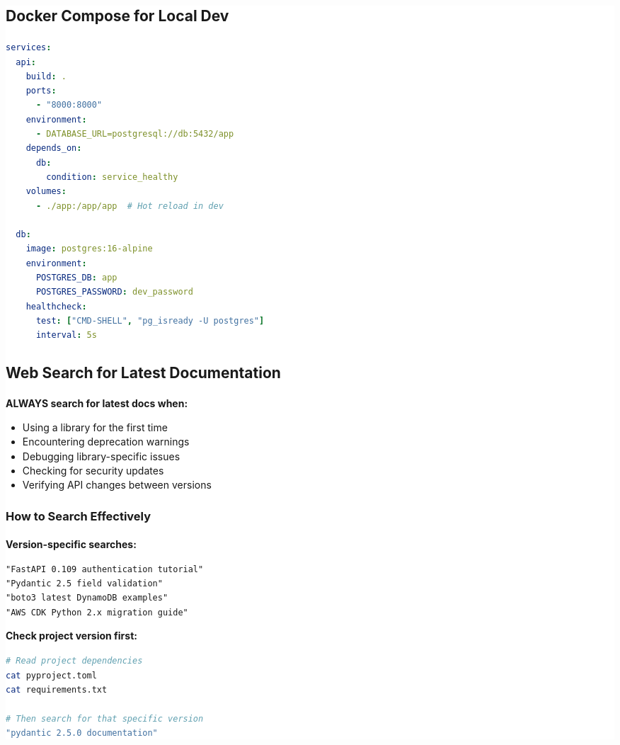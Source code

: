 ## Docker Compose for Local Dev
```yaml
services:
  api:
    build: .
    ports:
      - "8000:8000"
    environment:
      - DATABASE_URL=postgresql://db:5432/app
    depends_on:
      db:
        condition: service_healthy
    volumes:
      - ./app:/app/app  # Hot reload in dev
  
  db:
    image: postgres:16-alpine
    environment:
      POSTGRES_DB: app
      POSTGRES_PASSWORD: dev_password
    healthcheck:
      test: ["CMD-SHELL", "pg_isready -U postgres"]
      interval: 5s
```

## Web Search for Latest Documentation

**ALWAYS search for latest docs when:**
- Using a library for the first time
- Encountering deprecation warnings
- Debugging library-specific issues
- Checking for security updates
- Verifying API changes between versions

### How to Search Effectively

**Version-specific searches:**
```
"FastAPI 0.109 authentication tutorial"
"Pydantic 2.5 field validation"
"boto3 latest DynamoDB examples"
"AWS CDK Python 2.x migration guide"
```

**Check project version first:**
```bash
# Read project dependencies
cat pyproject.toml
cat requirements.txt

# Then search for that specific version
"pydantic 2.5.0 documentation"
```
